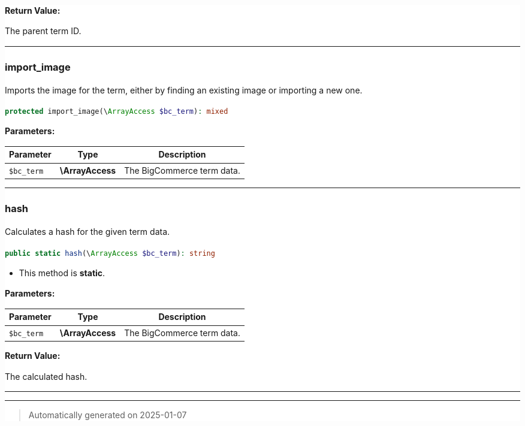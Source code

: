 
**Return Value:**

The parent term ID.




***

### import_image

Imports the image for the term, either by finding an existing image or importing a new one.

```php
protected import_image(\ArrayAccess $bc_term): mixed
```








**Parameters:**

| Parameter | Type | Description |
|-----------|------|-------------|
| `$bc_term` | **\ArrayAccess** | The BigCommerce term data. |





***

### hash

Calculates a hash for the given term data.

```php
public static hash(\ArrayAccess $bc_term): string
```



* This method is **static**.




**Parameters:**

| Parameter | Type | Description |
|-----------|------|-------------|
| `$bc_term` | **\ArrayAccess** | The BigCommerce term data. |


**Return Value:**

The calculated hash.




***


***
> Automatically generated on 2025-01-07
